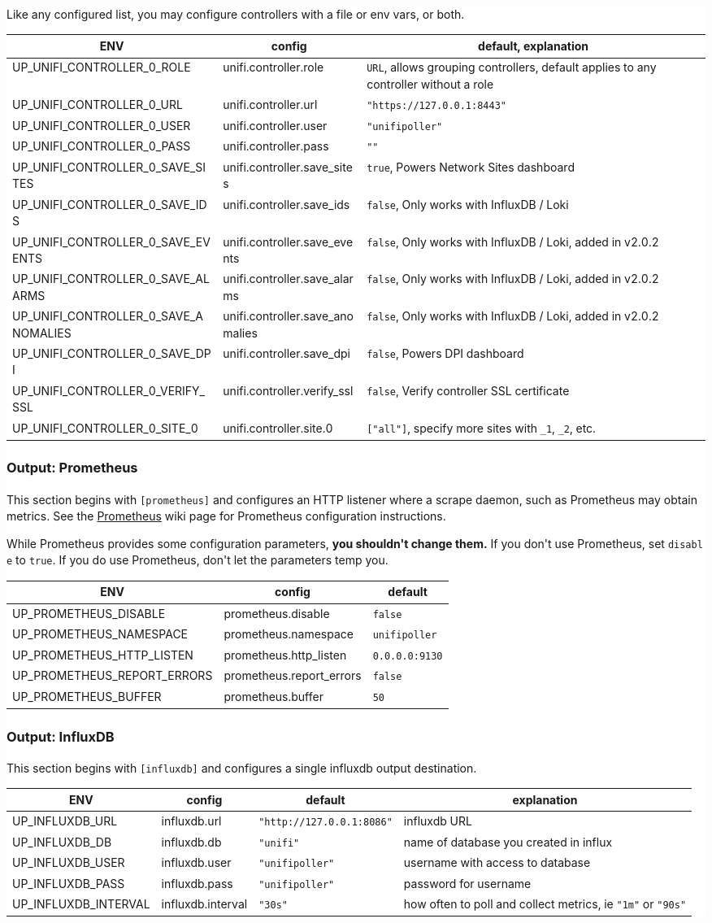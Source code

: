 Like any configured list, you may configure controllers with a file or env vars, or both.

| ENV | config | default, explanation |
| --- | --- | --- |
| UP_UNIFI_CONTROLLER_0_ROLE | unifi.controller.role | `URL`, allows grouping controllers, default applies to any controller without a role |
| UP_UNIFI_CONTROLLER_0_URL | unifi.controller.url | `"https://127.0.0.1:8443"` |
| UP_UNIFI_CONTROLLER_0_USER | unifi.controller.user | `"unifipoller"` |
| UP_UNIFI_CONTROLLER_0_PASS | unifi.controller.pass | `""` |
| UP_UNIFI_CONTROLLER_0_SAVE_SITES | unifi.controller.save_sites | `true`, Powers Network Sites dashboard |
| UP_UNIFI_CONTROLLER_0_SAVE_IDS | unifi.controller.save_ids | `false`, Only works with InfluxDB / Loki |
| UP_UNIFI_CONTROLLER_0_SAVE_EVENTS | unifi.controller.save_events | `false`, Only works with InfluxDB / Loki, added in v2.0.2 |
| UP_UNIFI_CONTROLLER_0_SAVE_ALARMS | unifi.controller.save_alarms | `false`, Only works with InfluxDB / Loki, added in v2.0.2 |
| UP_UNIFI_CONTROLLER_0_SAVE_ANOMALIES | unifi.controller.save_anomalies | `false`, Only works with InfluxDB / Loki, added in v2.0.2 |
| UP_UNIFI_CONTROLLER_0_SAVE_DPI | unifi.controller.save_dpi | `false`, Powers DPI dashboard |
| UP_UNIFI_CONTROLLER_0_VERIFY_SSL | unifi.controller.verify_ssl | `false`, Verify controller SSL certificate |
| UP_UNIFI_CONTROLLER_0_SITE_0 | unifi.controller.site.0 | `["all"]`, specify more sites with `_1`, `_2`, etc. |

### Output: Prometheus

This section begins with `[prometheus]` and configures an HTTP listener where a scrape
daemon, such as Prometheus may obtain metrics. See the [Prometheus](Prometheus) wiki page for
Prometheus configuration instructions.

While Prometheus provides some configuration parameters, **you shouldn't change them.**
If you don't use Prometheus, set `disable` to `true`.
If you do use Prometheus, don't let the parameters temp you.

| ENV | config | default |
| --- | --- | --- |
| UP_PROMETHEUS_DISABLE | prometheus.disable | `false` |
| UP_PROMETHEUS_NAMESPACE | prometheus.namespace | `unifipoller` |
| UP_PROMETHEUS_HTTP_LISTEN | prometheus.http_listen | `0.0.0.0:9130` |
| UP_PROMETHEUS_REPORT_ERRORS | prometheus.report_errors | `false` |
| UP_PROMETHEUS_BUFFER | prometheus.buffer | `50` |

### Output: InfluxDB

This section begins with `[influxdb]` and configures a single influxdb output destination.

| ENV | config | default | explanation |
| --- | --- | --- | --- |
| UP_INFLUXDB_URL | influxdb.url | `"http://127.0.0.1:8086"` | influxdb URL |
| UP_INFLUXDB_DB | influxdb.db | `"unifi"` | name of database you created in influx |
| UP_INFLUXDB_USER | influxdb.user | `"unifipoller"` | username with access to database |
| UP_INFLUXDB_PASS | influxdb.pass | `"unifipoller"` | password for username |
| UP_INFLUXDB_INTERVAL | influxdb.interval | `"30s"` | how often to poll and collect metrics, ie `"1m"` or `"90s"` |
